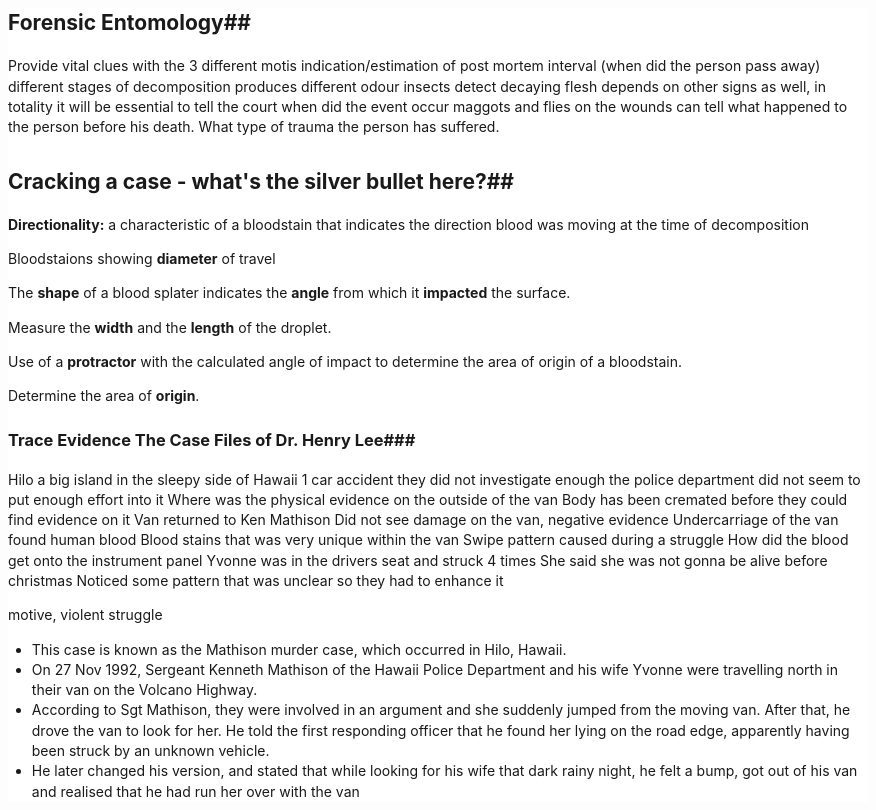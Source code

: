 ## Forensic Entomology##
Provide vital clues with the 3 different motis
indication/estimation of post mortem interval (when did the person pass away)
different stages of decomposition produces different odour 
insects detect decaying flesh
depends on other signs as well, in totality it will be essential to tell the court when did the event occur
maggots and flies on the wounds can tell what happened to the person before his death.
What type of trauma the person has suffered.

## Cracking a case - what's the silver bullet here?##
**Directionality:** a characteristic of a bloodstain that indicates the direction blood was moving at the time of decomposition

Bloodstaions showing **diameter** of travel

The **shape** of a blood splater indicates the **angle** from which it **impacted** the surface.

Measure the **width** and the **length** of the droplet.

Use of a **protractor** with the calculated angle of impact to determine the area of origin of a bloodstain.

Determine the area of **origin**.

### Trace Evidence The Case Files of Dr. Henry Lee###
Hilo a big island in the sleepy side of Hawaii
1 car accident
they did not investigate enough
the police department did not seem to put enough effort into it
Where was the physical evidence on the outside of the van
Body has been cremated before they could find evidence on it
Van returned to Ken Mathison
Did not see damage on the van, negative evidence
Undercarriage of the van found human blood
Blood stains that was very unique within the van
Swipe pattern caused during a struggle
How did the blood get onto the instrument panel
Yvonne was in the drivers seat and struck 4 times
She said she was not gonna be alive before christmas
Noticed some pattern that was unclear so they had to enhance it


motive, violent struggle

- This case is known as the Mathison murder case, which occurred in Hilo, Hawaii. 
- On 27 Nov 1992, Sergeant Kenneth Mathison of the Hawaii Police Department and his wife Yvonne were travelling north in their van on the Volcano Highway. 
- According to Sgt Mathison, they were involved in an argument and she suddenly jumped from the moving van. After that, he drove the van to look for her. He told the first responding officer that he found her lying on the road edge, apparently having been struck by an unknown vehicle. 
- He later changed his version, and stated that while looking for his wife that dark rainy night, he felt a bump, got out of his van and realised that he had run her over with the van
  